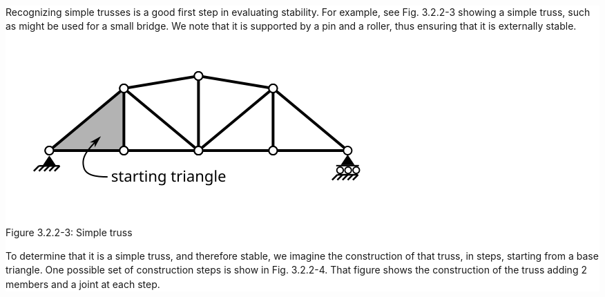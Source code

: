 Recognizing simple trusses is a good first step in evaluating
stability.  For example, see Fig. 3.2.2-3 showing a simple truss, such
as might be used for a small bridge.  We note that it is supported by
a pin and a roller, thus ensuring that it is externally stable.

![Figure](../../images/sdtrusses/determinacy-and-stability/simple-3.svg)

Figure 3.2.2-3: Simple truss

To determine that it is a simple truss, and therefore stable, we
imagine the construction of that truss, in steps, starting from a base
triangle.  One possible set of construction steps is show in
Fig. 3.2.2-4.  That figure shows the construction of the truss adding
2 members and a joint at each step.

